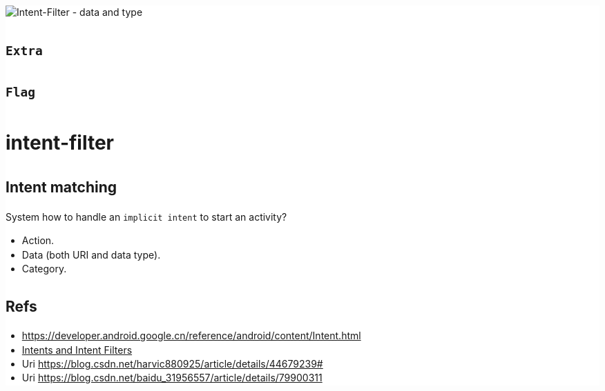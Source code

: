 ![Intent-Filter - data and type](https:/YingVickyCao.github.io/img/android/app_component/intent_filter/Intent-Filter_Data_Type.jpg)

## `Extra`
## `Flag`

# intent-filter
## Intent matching  
System how to handle an `implicit intent` to start an activity?
- Action.
- Data (both URI and data type).
- Category.

## Refs
- https://developer.android.google.cn/reference/android/content/Intent.html
- [Intents and Intent Filters](https://developer.android.google.cn/guide/components/intents-filters#Types)
- Uri https://blog.csdn.net/harvic880925/article/details/44679239#
- Uri https://blog.csdn.net/baidu_31956557/article/details/79900311
